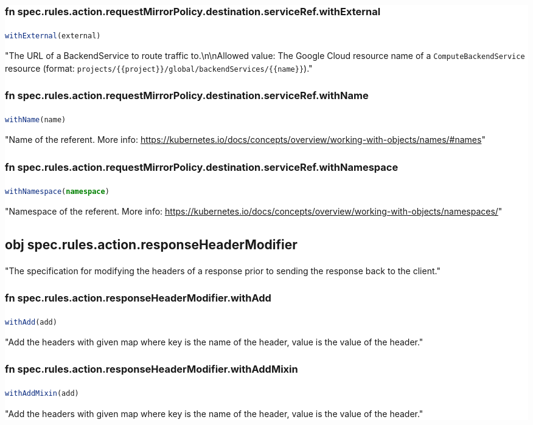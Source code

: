 

### fn spec.rules.action.requestMirrorPolicy.destination.serviceRef.withExternal

```ts
withExternal(external)
```

"The URL of a BackendService to route traffic to.\n\nAllowed value: The Google Cloud resource name of a `ComputeBackendService` resource (format: `projects/{{project}}/global/backendServices/{{name}}`)."

### fn spec.rules.action.requestMirrorPolicy.destination.serviceRef.withName

```ts
withName(name)
```

"Name of the referent. More info: https://kubernetes.io/docs/concepts/overview/working-with-objects/names/#names"

### fn spec.rules.action.requestMirrorPolicy.destination.serviceRef.withNamespace

```ts
withNamespace(namespace)
```

"Namespace of the referent. More info: https://kubernetes.io/docs/concepts/overview/working-with-objects/namespaces/"

## obj spec.rules.action.responseHeaderModifier

"The specification for modifying the headers of a response prior to sending the response back to the client."

### fn spec.rules.action.responseHeaderModifier.withAdd

```ts
withAdd(add)
```

"Add the headers with given map where key is the name of the header, value is the value of the header."

### fn spec.rules.action.responseHeaderModifier.withAddMixin

```ts
withAddMixin(add)
```

"Add the headers with given map where key is the name of the header, value is the value of the header."

